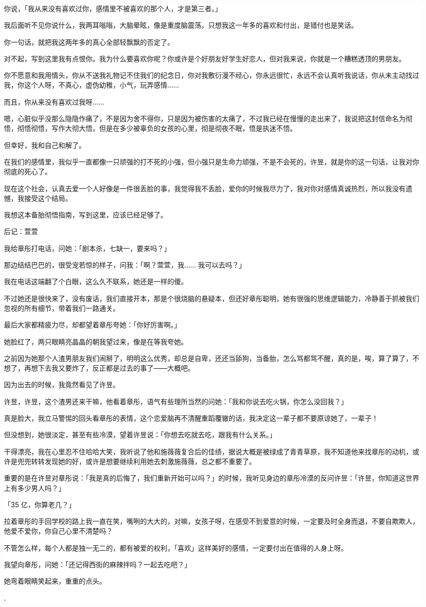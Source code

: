 你说，「我从来没有喜欢过你，感情里不被喜欢的那个人，才是第三者。」

我后面听不见你说什么，我两耳嗡嗡，大脑晕眩，像是重度脑震荡。只想我这一年多的喜欢和付出，是错付也是笑话。

你一句话，就把我这两年多的真心全部轻飘飘的否定了。

对不起，写到这里我有点恨你。我为什么要喜欢你呢？你或许是个好朋友好学生好恋人，但对我来说，你就是一个糟糕透顶的男朋友。

你不愿意和我用情头，你从不送我礼物记不住我们的纪念日，你对我敷衍漫不经心，你永远很忙，永远不会认真听我说话，你从未主动找过我，你这个人呀，不真心，虚伪幼稚，小气，玩弄感情……

而且，你从来没有喜欢过我呀……

嗯，心脏似乎没那么隐隐作痛了，不是因为舍不得你，只是因为被伤害的太痛了，不过我已经在慢慢的走出来了，我说把这封信命名为彻悟，彻悟彻悟，写作大彻大悟，但是在多少被辜负的女孩的心里，彻是彻夜不眠，悟是执迷不悟。

但幸好，我和自己和解了。

在我们的感情里，我似乎一直都像一只顽强的打不死的小强，但小强只是生命力顽强，不是不会死的，许昱，就是你的这一句话，让我对你彻底的死心了。

现在这个社会，认真去爱一个人好像是一件很丢脸的事，我觉得我不丢脸，爱你的时候我尽力了，我对你对感情真诚热烈，所以我没有遗憾，我接受这个结局。

我想这本备胎彻悟指南，写到这里，应该已经足够了。

后记：萱萱

我给章彤打电话，问她：「剧本杀，七缺一，要来吗？」

那边结结巴巴的，很受宠若惊的样子，问我：「啊？萱萱，我…… 我可以去吗？」

我在电话这端翻了个白眼，这么久不联系，她还是一样的傻。

不过她还是很快来了，没有废话，我们直接开本，那是个很烧脑的悬疑本，但还好章彤聪明，她有很强的思维逻辑能力，冷静善于抓被我们忽视的所有细节，带着我们一路通关。

最后大家都精疲力尽，却都望着章彤夸她：「你好厉害啊。」

她脸红了，两只眼睛亮晶晶的朝我望过来，像是在等我夸她。

之前因为她那个人渣男朋友我们闹掰了，明明这么优秀，却总是自卑，还还当舔狗，当备胎，怎么骂都骂不醒，真的是，唉，算了算了，不想了，再想下去我又要炸了，反正都是过去的事了——大概吧。

因为出去的时候，我竟然看见了许昱。

许昱，许昱，这个渣男还来干嘛，他看着章彤，语气有些理所当然的问她：「我和你说去吃火锅，你怎么没回我？」

真是脸大，我立马警惕的回头看章彤的表情，这个恋爱脑再不清醒重蹈覆辙的话，我决定这一辈子都不要原谅她了，一辈子！

但没想到，她很淡定，甚至有些冷漠，望着许昱说：「你想去吃就去吃，跟我有什么关系。」

干得漂亮，我在心里忍不住哈哈大笑，我听说了他和施薇薇复合后的佳绩，据说大概是被绿成了青青草原，我不知道他来找章彤的动机，或许是兜兜转转发现她的好，或许是想要继续利用她去刺激施薇薇，总之都不重要了。

重要的是在许昱对章彤说：「我是真的后悔了，我们重新开始可以吗？」的时候，我听见身边的章彤冷漠的反问许昱：「许昱，你知道这世界上有多少男人吗？」

「35 亿，你算老几？」

拉着章彤的手回学校的路上我一直在笑，嘴咧的大大的，对嘛，女孩子呀，在感受不到爱意的时候，一定要及时全身而退，不要自欺欺人，他爱不爱你，你自己心里不清楚吗？

不管怎么样，每个人都是独一无二的，都有被爱的权利，「喜欢」这样美好的感情，一定要付出在值得的人身上呀。

我望向章彤，问她：「还记得西街的麻辣拌吗？一起去吃吧？」

她弯着眼睛笑起来，重重的点头。

.